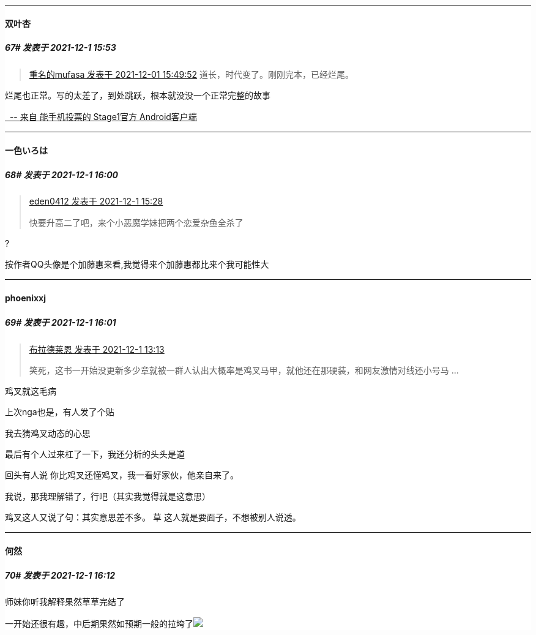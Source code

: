 *****

####  双叶杏  
##### 67#       发表于 2021-12-1 15:53

<blockquote><a href="httphttps://bbs.saraba1st.com/2b/forum.php?mod=redirect&amp;goto=findpost&amp;pid=53771531&amp;ptid=2040216" target="_blank">重名的mufasa 发表于 2021-12-01 15:49:52</a>
道长，时代变了。刚刚完本，已经烂尾。</blockquote>烂尾也正常。写的太差了，到处跳跃，根本就没没一个正常完整的故事

[  -- 来自 能手机投票的 Stage1官方 Android客户端](https://www.coolapk.com/apk/140634)

*****

####  一色いろは  
##### 68#       发表于 2021-12-1 16:00

<blockquote><a href="httphttps://bbs.saraba1st.com/2b/forum.php?mod=redirect&amp;goto=findpost&amp;pid=53771272&amp;ptid=2040216" target="_blank">eden0412 发表于 2021-12-1 15:28</a>

快要升高二了吧，来个小恶魔学妹把两个恋爱杂鱼全杀了</blockquote>
?

按作者QQ头像是个加藤惠来看,我觉得来个加藤惠都比来个我可能性大

*****

####  phoenixxj  
##### 69#       发表于 2021-12-1 16:01

<blockquote><a href="httphttps://bbs.saraba1st.com/2b/forum.php?mod=redirect&amp;goto=findpost&amp;pid=53769588&amp;ptid=2040216" target="_blank">布拉德莱恩 发表于 2021-12-1 13:13</a>

笑死，这书一开始没更新多少章就被一群人认出大概率是鸡叉马甲，就他还在那硬装，和网友激情对线还小号马 ...</blockquote>
鸡叉就这毛病

上次nga也是，有人发了个贴

我去猜鸡叉动态的心思

最后有个人过来杠了一下，我还分析的头头是道

回头有人说 你比鸡叉还懂鸡叉，我一看好家伙，他亲自来了。

我说，那我理解错了，行吧（其实我觉得就是这意思）

鸡叉这人又说了句：其实意思差不多。 草 这人就是要面子，不想被别人说透。



*****

####  何然  
##### 70#       发表于 2021-12-1 16:12

师妹你听我解释果然草草完结了

一开始还很有趣，中后期果然如预期一般的拉垮了<img src="https://static.saraba1st.com/image/smiley/face2017/001.png" referrerpolicy="no-referrer">
